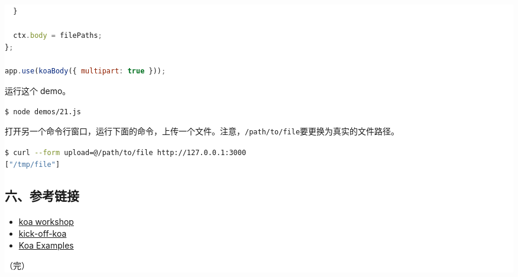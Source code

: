 ```javascript
  }

  ctx.body = filePaths;
};

app.use(koaBody({ multipart: true }));
```

运行这个 demo。

```bash
$ node demos/21.js
```

打开另一个命令行窗口，运行下面的命令，上传一个文件。注意，`/path/to/file`要更换为真实的文件路径。

```bash
$ curl --form upload=@/path/to/file http://127.0.0.1:3000
["/tmp/file"]
```

## 六、参考链接

- [koa workshop](https://github.com/koajs/workshop)
- [kick-off-koa](https://github.com/koajs/kick-off-koa)
- [Koa Examples](https://github.com/koajs/examples)

（完）
